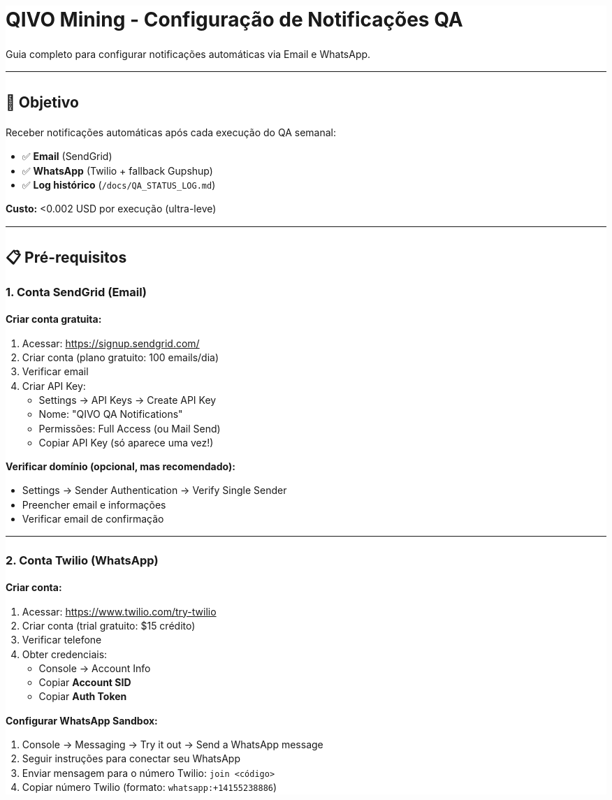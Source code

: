 # QIVO Mining - Configuração de Notificações QA

Guia completo para configurar notificações automáticas via Email e WhatsApp.

---

## 🎯 Objetivo

Receber notificações automáticas após cada execução do QA semanal:
- ✅ **Email** (SendGrid)
- ✅ **WhatsApp** (Twilio + fallback Gupshup)
- ✅ **Log histórico** (`/docs/QA_STATUS_LOG.md`)

**Custo:** <0.002 USD por execução (ultra-leve)

---

## 📋 Pré-requisitos

### 1. Conta SendGrid (Email)

**Criar conta gratuita:**
1. Acessar: https://signup.sendgrid.com/
2. Criar conta (plano gratuito: 100 emails/dia)
3. Verificar email
4. Criar API Key:
   - Settings → API Keys → Create API Key
   - Nome: "QIVO QA Notifications"
   - Permissões: Full Access (ou Mail Send)
   - Copiar API Key (só aparece uma vez!)

**Verificar domínio (opcional, mas recomendado):**
- Settings → Sender Authentication → Verify Single Sender
- Preencher email e informações
- Verificar email de confirmação

---

### 2. Conta Twilio (WhatsApp)

**Criar conta:**
1. Acessar: https://www.twilio.com/try-twilio
2. Criar conta (trial gratuito: $15 crédito)
3. Verificar telefone
4. Obter credenciais:
   - Console → Account Info
   - Copiar **Account SID**
   - Copiar **Auth Token**

**Configurar WhatsApp Sandbox:**
1. Console → Messaging → Try it out → Send a WhatsApp message
2. Seguir instruções para conectar seu WhatsApp
3. Enviar mensagem para o número Twilio: `join <código>`
4. Copiar número Twilio (formato: `whatsapp:+14155238886`)
